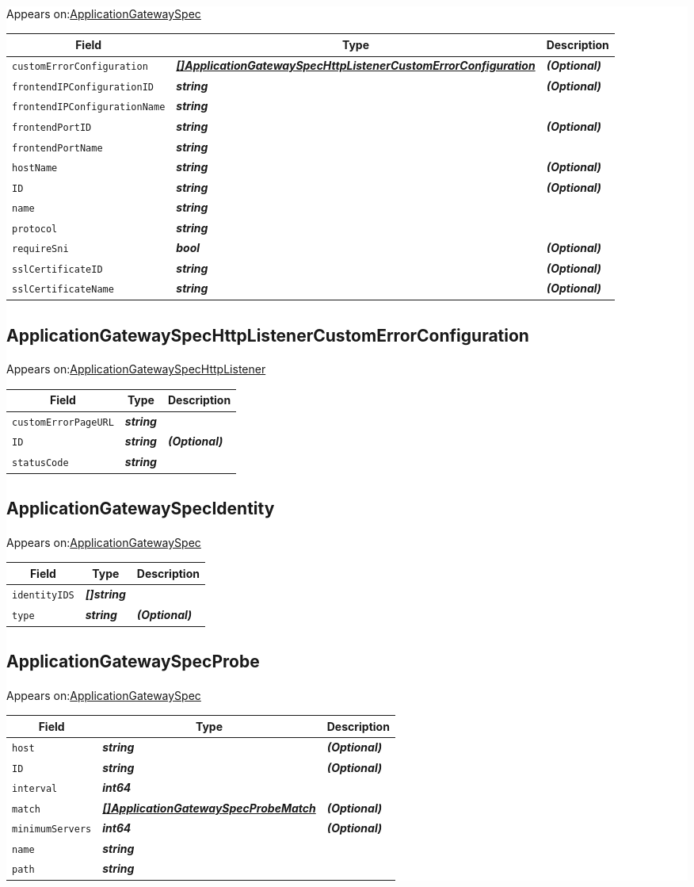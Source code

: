Appears on:[ApplicationGatewaySpec](#applicationgatewayspec)

| Field | Type | Description |
| ------ | ----- | ----------- |
| `customErrorConfiguration` | ***[[]ApplicationGatewaySpecHttpListenerCustomErrorConfiguration](#applicationgatewayspechttplistenercustomerrorconfiguration)***| ***(Optional)*** |
| `frontendIPConfigurationID` | ***string***| ***(Optional)*** |
| `frontendIPConfigurationName` | ***string***||
| `frontendPortID` | ***string***| ***(Optional)*** |
| `frontendPortName` | ***string***||
| `hostName` | ***string***| ***(Optional)*** |
| `ID` | ***string***| ***(Optional)*** |
| `name` | ***string***||
| `protocol` | ***string***||
| `requireSni` | ***bool***| ***(Optional)*** |
| `sslCertificateID` | ***string***| ***(Optional)*** |
| `sslCertificateName` | ***string***| ***(Optional)*** |
## ApplicationGatewaySpecHttpListenerCustomErrorConfiguration

Appears on:[ApplicationGatewaySpecHttpListener](#applicationgatewayspechttplistener)

| Field | Type | Description |
| ------ | ----- | ----------- |
| `customErrorPageURL` | ***string***||
| `ID` | ***string***| ***(Optional)*** |
| `statusCode` | ***string***||
## ApplicationGatewaySpecIdentity

Appears on:[ApplicationGatewaySpec](#applicationgatewayspec)

| Field | Type | Description |
| ------ | ----- | ----------- |
| `identityIDS` | ***[]string***||
| `type` | ***string***| ***(Optional)*** |
## ApplicationGatewaySpecProbe

Appears on:[ApplicationGatewaySpec](#applicationgatewayspec)

| Field | Type | Description |
| ------ | ----- | ----------- |
| `host` | ***string***| ***(Optional)*** |
| `ID` | ***string***| ***(Optional)*** |
| `interval` | ***int64***||
| `match` | ***[[]ApplicationGatewaySpecProbeMatch](#applicationgatewayspecprobematch)***| ***(Optional)*** |
| `minimumServers` | ***int64***| ***(Optional)*** |
| `name` | ***string***||
| `path` | ***string***||